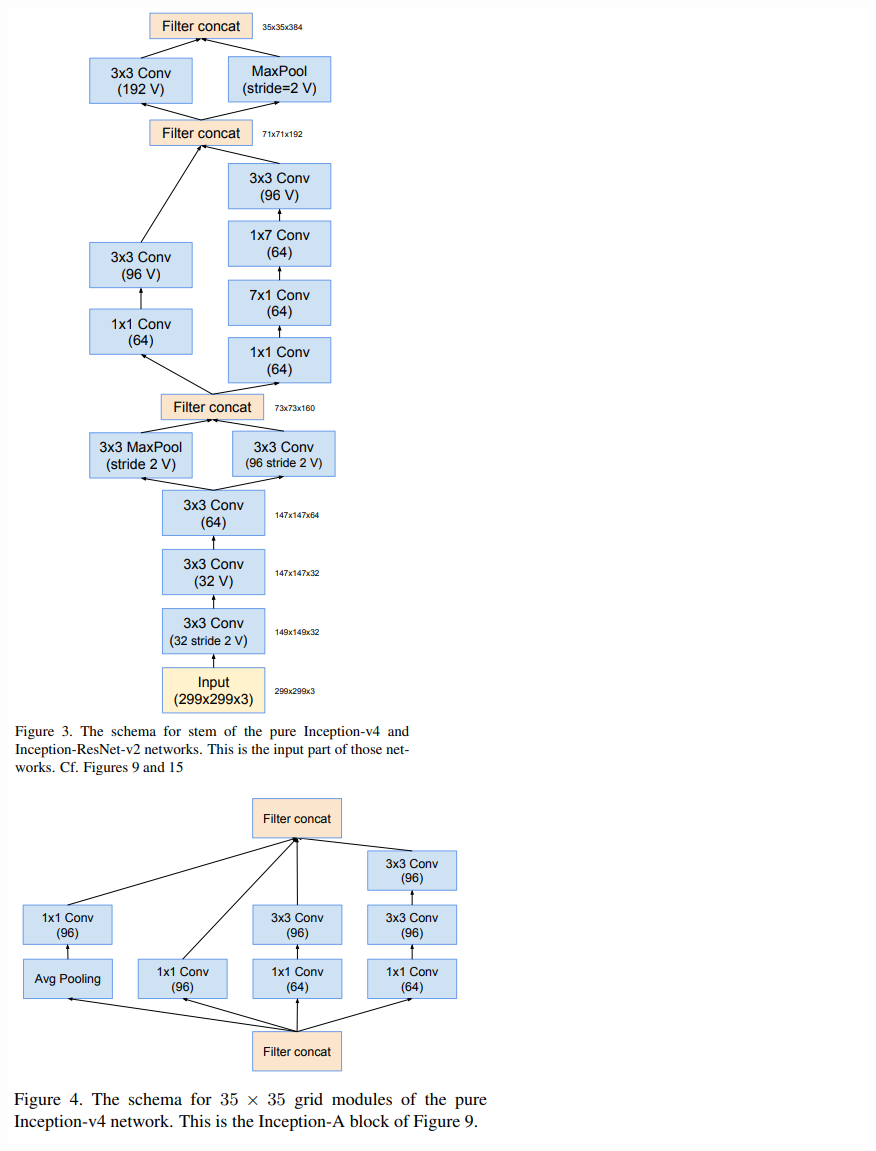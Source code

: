 ![纯Inception-v4和Inception-ResNet-v2网络主干(stem)的结构，是图1和图8的输入部分](Inception-Network/image-20191216220323299.png)

![纯Inception-v4网络中35*35网格modules的结构，是图1中的Inception-A模块](Inception-Network/image-20191216220415509.png)

